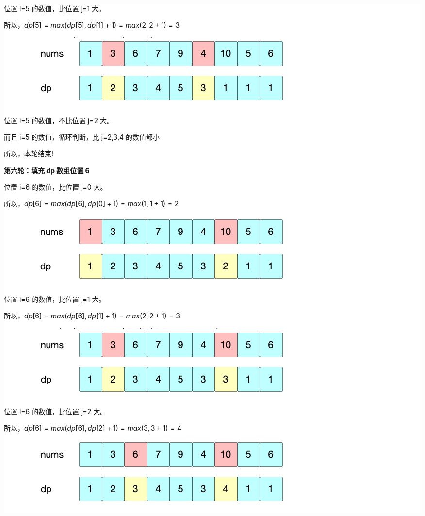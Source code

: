 位置 i=5 的数值，比位置 j=1 大。

所以，$dp[5]=max(dp[5], dp[1]+1) = max(2, 2+1) = 3$

![](img/7-最长上升子序列-13.png)

位置 i=5 的数值，不比位置 j=2 大。

而且 i=5 的数值，循环判断，比 j=2,3,4 的数值都小

所以，本轮结束!

**第六轮：填充 dp 数组位置 6**

位置 i=6 的数值，比位置 j=0 大。

所以，$dp[6]=max(dp[6], dp[0]+1) = max(1, 1+1) = 2$

![](img/7-最长上升子序列-14.png)

位置 i=6 的数值，比位置 j=1 大。

所以，$dp[6]=max(dp[6], dp[1]+1) = max(2, 2+1) = 3$

![](img/7-最长上升子序列-15.png)

位置 i=6 的数值，比位置 j=2 大。

所以，$dp[6]=max(dp[6], dp[2]+1) = max(3, 3+1) = 4$

![](img/7-最长上升子序列-16.png)
